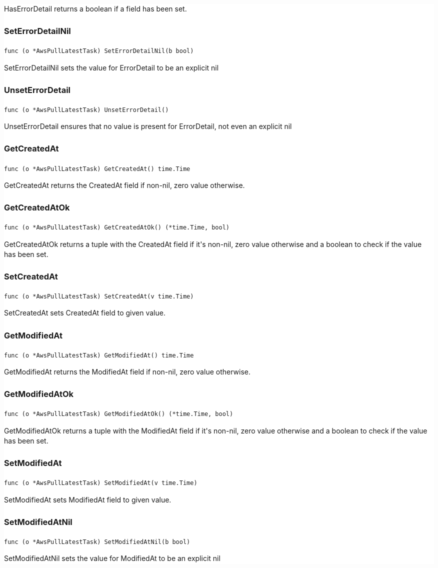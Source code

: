 HasErrorDetail returns a boolean if a field has been set.

### SetErrorDetailNil

`func (o *AwsPullLatestTask) SetErrorDetailNil(b bool)`

 SetErrorDetailNil sets the value for ErrorDetail to be an explicit nil

### UnsetErrorDetail
`func (o *AwsPullLatestTask) UnsetErrorDetail()`

UnsetErrorDetail ensures that no value is present for ErrorDetail, not even an explicit nil
### GetCreatedAt

`func (o *AwsPullLatestTask) GetCreatedAt() time.Time`

GetCreatedAt returns the CreatedAt field if non-nil, zero value otherwise.

### GetCreatedAtOk

`func (o *AwsPullLatestTask) GetCreatedAtOk() (*time.Time, bool)`

GetCreatedAtOk returns a tuple with the CreatedAt field if it's non-nil, zero value otherwise
and a boolean to check if the value has been set.

### SetCreatedAt

`func (o *AwsPullLatestTask) SetCreatedAt(v time.Time)`

SetCreatedAt sets CreatedAt field to given value.


### GetModifiedAt

`func (o *AwsPullLatestTask) GetModifiedAt() time.Time`

GetModifiedAt returns the ModifiedAt field if non-nil, zero value otherwise.

### GetModifiedAtOk

`func (o *AwsPullLatestTask) GetModifiedAtOk() (*time.Time, bool)`

GetModifiedAtOk returns a tuple with the ModifiedAt field if it's non-nil, zero value otherwise
and a boolean to check if the value has been set.

### SetModifiedAt

`func (o *AwsPullLatestTask) SetModifiedAt(v time.Time)`

SetModifiedAt sets ModifiedAt field to given value.


### SetModifiedAtNil

`func (o *AwsPullLatestTask) SetModifiedAtNil(b bool)`

 SetModifiedAtNil sets the value for ModifiedAt to be an explicit nil
